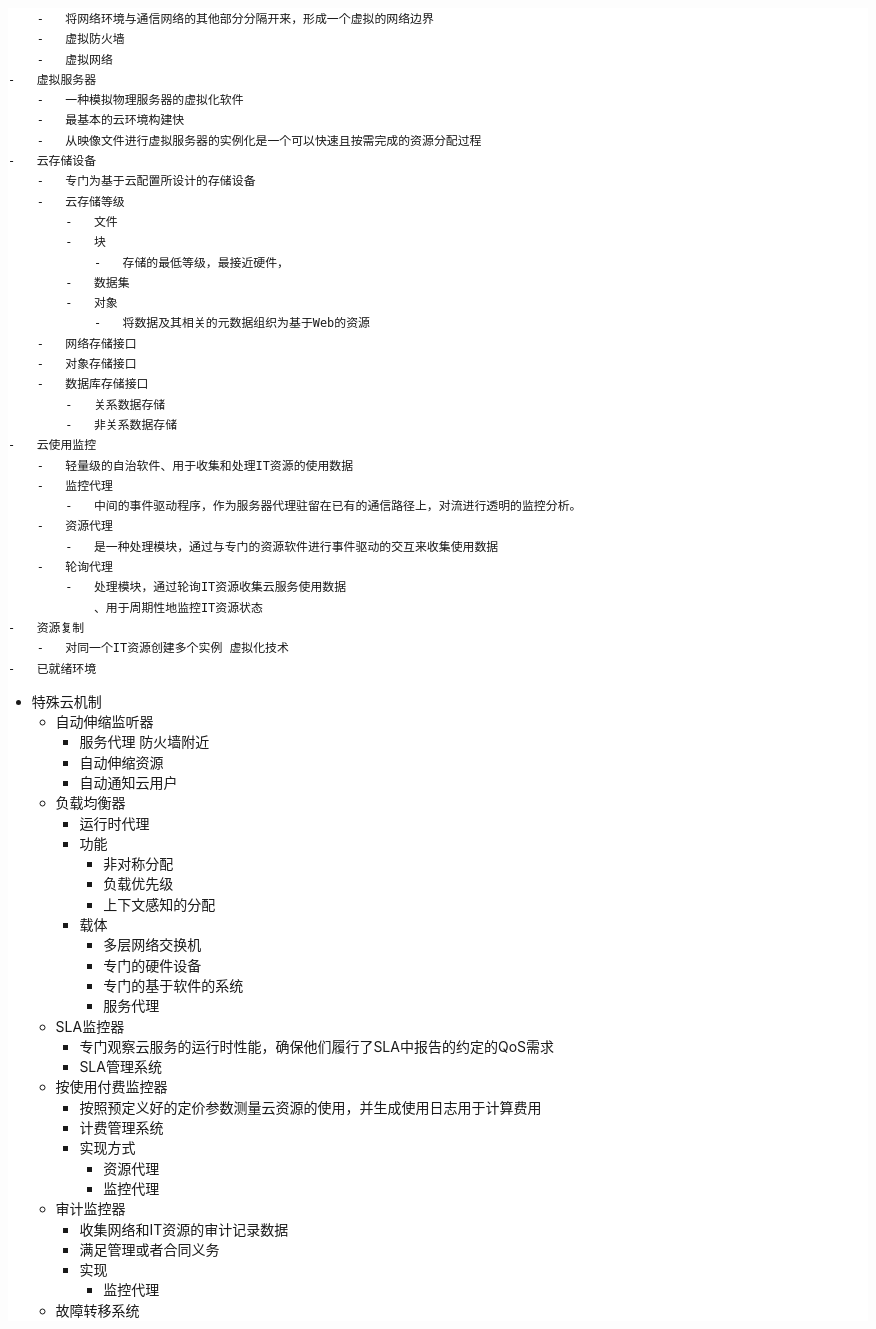         -   将网络环境与通信网络的其他部分分隔开来，形成一个虚拟的网络边界
        -   虚拟防火墙
        -   虚拟网络
    -   虚拟服务器
        -   一种模拟物理服务器的虚拟化软件
        -   最基本的云环境构建快
        -   从映像文件进行虚拟服务器的实例化是一个可以快速且按需完成的资源分配过程
    -   云存储设备
        -   专门为基于云配置所设计的存储设备
        -   云存储等级
            -   文件
            -   块
                -   存储的最低等级，最接近硬件，
            -   数据集
            -   对象
                -   将数据及其相关的元数据组织为基于Web的资源
        -   网络存储接口
        -   对象存储接口
        -   数据库存储接口
            -   关系数据存储
            -   非关系数据存储
    -   云使用监控
        -   轻量级的自治软件、用于收集和处理IT资源的使用数据
        -   监控代理
            -   中间的事件驱动程序，作为服务器代理驻留在已有的通信路径上，对流进行透明的监控分析。
        -   资源代理
            -   是一种处理模块，通过与专门的资源软件进行事件驱动的交互来收集使用数据
        -   轮询代理
            -   处理模块，通过轮询IT资源收集云服务使用数据
                、用于周期性地监控IT资源状态
    -   资源复制
        -   对同一个IT资源创建多个实例 虚拟化技术
    -   已就绪环境
-   特殊云机制
    -   自动伸缩监听器
        -   服务代理 防火墙附近
        -   自动伸缩资源
        -   自动通知云用户
    -   负载均衡器
        -   运行时代理
        -   功能
            -   非对称分配
            -   负载优先级
            -   上下文感知的分配
        -   载体
            -   多层网络交换机
            -   专门的硬件设备
            -   专门的基于软件的系统
            -   服务代理
    -   SLA监控器
        -   专门观察云服务的运行时性能，确保他们履行了SLA中报告的约定的QoS需求
        -   SLA管理系统
    -   按使用付费监控器
        -   按照预定义好的定价参数测量云资源的使用，并生成使用日志用于计算费用
        -   计费管理系统
        -   实现方式
            -   资源代理
            -   监控代理
    -   审计监控器
        -   收集网络和IT资源的审计记录数据
        -   满足管理或者合同义务
        -   实现
            -   监控代理
    -   故障转移系统